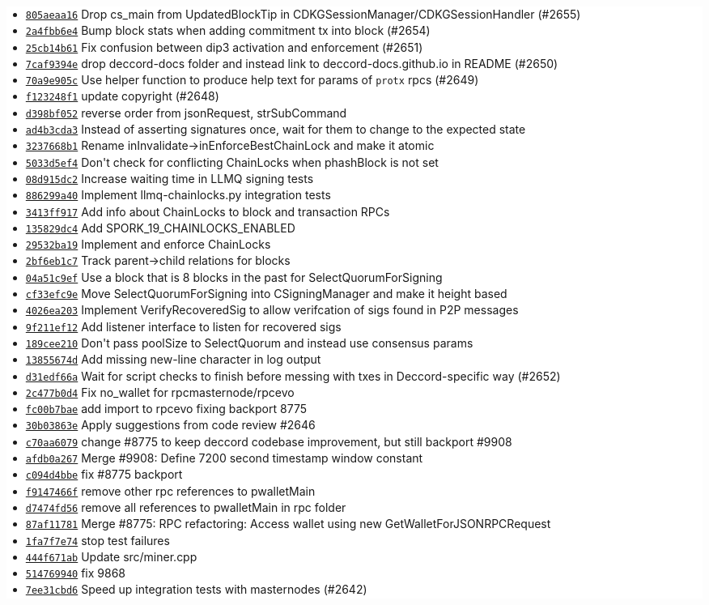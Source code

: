 - [`805aeaa16`](https://github.com/Deccord/commit/805aeaa16) Drop cs_main from UpdatedBlockTip in CDKGSessionManager/CDKGSessionHandler (#2655)
- [`2a4fbb6e4`](https://github.com/Deccord/commit/2a4fbb6e4) Bump block stats when adding commitment tx into block (#2654)
- [`25cb14b61`](https://github.com/Deccord/commit/25cb14b61) Fix confusion between dip3 activation and enforcement (#2651)
- [`7caf9394e`](https://github.com/Deccord/commit/7caf9394e) drop deccord-docs folder and instead link to deccord-docs.github.io in README (#2650)
- [`70a9e905c`](https://github.com/Deccord/commit/70a9e905c) Use helper function to produce help text for params of `protx` rpcs (#2649)
- [`f123248f1`](https://github.com/Deccord/commit/f123248f1) update copyright (#2648)
- [`d398bf052`](https://github.com/Deccord/commit/d398bf052) reverse order from jsonRequest, strSubCommand
- [`ad4b3cda3`](https://github.com/Deccord/commit/ad4b3cda3) Instead of asserting signatures once, wait for them to change to the expected state
- [`3237668b1`](https://github.com/Deccord/commit/3237668b1) Rename inInvalidate->inEnforceBestChainLock and make it atomic
- [`5033d5ef4`](https://github.com/Deccord/commit/5033d5ef4) Don't check for conflicting ChainLocks when phashBlock is not set
- [`08d915dc2`](https://github.com/Deccord/commit/08d915dc2) Increase waiting time in LLMQ signing tests
- [`886299a40`](https://github.com/Deccord/commit/886299a40) Implement llmq-chainlocks.py integration tests
- [`3413ff917`](https://github.com/Deccord/commit/3413ff917) Add info about ChainLocks to block and transaction RPCs
- [`135829dc4`](https://github.com/Deccord/commit/135829dc4) Add SPORK_19_CHAINLOCKS_ENABLED
- [`29532ba19`](https://github.com/Deccord/commit/29532ba19) Implement and enforce ChainLocks
- [`2bf6eb1c7`](https://github.com/Deccord/commit/2bf6eb1c7) Track parent->child relations for blocks
- [`04a51c9ef`](https://github.com/Deccord/commit/04a51c9ef) Use a block that is 8 blocks in the past for SelectQuorumForSigning
- [`cf33efc9e`](https://github.com/Deccord/commit/cf33efc9e) Move SelectQuorumForSigning into CSigningManager and make it height based
- [`4026ea203`](https://github.com/Deccord/commit/4026ea203) Implement VerifyRecoveredSig to allow verifcation of sigs found in P2P messages
- [`9f211ef12`](https://github.com/Deccord/commit/9f211ef12) Add listener interface to listen for recovered sigs
- [`189cee210`](https://github.com/Deccord/commit/189cee210) Don't pass poolSize to SelectQuorum and instead use consensus params
- [`13855674d`](https://github.com/Deccord/commit/13855674d) Add missing new-line character in log output
- [`d31edf66a`](https://github.com/Deccord/commit/d31edf66a) Wait for script checks to finish before messing with txes in Deccord-specific way (#2652)
- [`2c477b0d4`](https://github.com/Deccord/commit/2c477b0d4) Fix no_wallet for rpcmasternode/rpcevo
- [`fc00b7bae`](https://github.com/Deccord/commit/fc00b7bae) add import to rpcevo fixing backport 8775
- [`30b03863e`](https://github.com/Deccord/commit/30b03863e) Apply suggestions from code review #2646
- [`c70aa6079`](https://github.com/Deccord/commit/c70aa6079) change #8775 to keep deccord codebase improvement, but still backport #9908
- [`afdb0a267`](https://github.com/Deccord/commit/afdb0a267) Merge #9908: Define 7200 second timestamp window constant
- [`c094d4bbe`](https://github.com/Deccord/commit/c094d4bbe) fix #8775 backport
- [`f9147466f`](https://github.com/Deccord/commit/f9147466f) remove other rpc references to pwalletMain
- [`d7474fd56`](https://github.com/Deccord/commit/d7474fd56) remove all references to pwalletMain in rpc folder
- [`87af11781`](https://github.com/Deccord/commit/87af11781) Merge #8775: RPC refactoring: Access wallet using new GetWalletForJSONRPCRequest
- [`1fa7f7e74`](https://github.com/Deccord/commit/1fa7f7e74) stop test failures
- [`444f671ab`](https://github.com/Deccord/commit/444f671ab) Update src/miner.cpp
- [`514769940`](https://github.com/Deccord/commit/514769940) fix 9868
- [`7ee31cbd6`](https://github.com/Deccord/commit/7ee31cbd6) Speed up integration tests with masternodes (#2642)